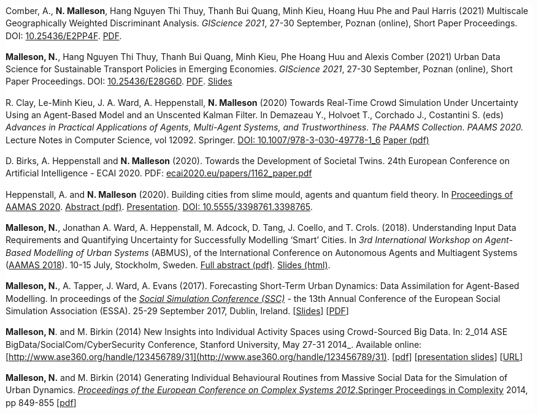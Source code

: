 Comber, A., **N. Malleson**, Hang Nguyen Thi Thuy, Thanh Bui Quang, Minh Kieu, Hoang Huu Phe and Paul Harris (2021) Multiscale Geographically Weighted Discriminant Analysis. _GIScience 2021_, 27-30 September, Poznan (online), Short Paper Proceedings. DOI: [10.25436/E2PP4F](https://doi.org/10.25436/E2PP4F). [PDF](https://escholarship.org/content/qt41t46420/qt41t46420.pdf?t=r0am1r).

**Malleson, N.**, Hang Nguyen Thi Thuy, Thanh Bui Quang, Minh Kieu, Phe Hoang Huu and Alexis Comber (2021) Urban Data Science for Sustainable Transport Policies in Emerging Economies. _GIScience 2021_, 27-30 September, Poznan (online), Short Paper Proceedings. DOI: [10.25436/E28G6D](https://doi.org/10.25436/E28G6D). [PDF](https://escholarship.org/content/qt5zt0p1ft/qt5zt0p1ft.pdf?t=r0am2f). [Slides]({{site.dusturl}}/p/2021-09-28-GIScience.html)

R. Clay, Le-Minh Kieu, J. A. Ward, A. Heppenstall, **N. Malleson** (2020) Towards Real-Time Crowd Simulation Under Uncertainty Using an Agent-Based Model and an Unscented Kalman Filter. In Demazeau Y., Holvoet T., Corchado J., Costantini S. (eds) _Advances in Practical Applications of Agents, Multi-Agent Systems, and Trustworthiness. The PAAMS Collection. PAAMS 2020._ Lecture Notes in Computer Science, vol 12092. Springer. [DOI: 10.1007/978-3-030-49778-1_6](https://doi.org/10.1007/978-3-030-49778-1_6) [Paper (pdf)]({{site.baseurl}}/papers/2020-PAAMS-UKF.pdf)

D. Birks, A. Heppenstall and **N. Malleson** (2020). Towards the Development of Societal Twins. 24th European Conference on Artificial Intelligence - ECAI 2020. PDF: [ecai2020.eu/papers/1162_paper.pdf](http://ecai2020.eu/papers/1162_paper.pdf)

Heppenstall, A. and **N. Malleson** (2020). Building cities from slime mould, agents and quantum field theory. In [Proceedings of AAMAS 2020](http://www.ifaamas.org/Proceedings/aamas2020/). [Abstract (pdf)]({{site.baseurl}}/papers/2020-AAMAS-Heppenstall.pdf). [Presentation](https://underline.io/lecture/60-building-cities-from-slime-mould,-agents-and-quantum-field-theory). [DOI: 10.5555/3398761.3398765](https://dl.acm.org/doi/abs/10.5555/3398761.3398765).

**Malleson, N.**, Jonathan A. Ward, A. Heppenstall, M. Adcock, D. Tang, J. Coello, and T. Crols. (2018). Understanding Input Data Requirements and Quantifying Uncertainty for Successfully Modelling ‘Smart’ Cities. In _3rd International Workshop on Agent-Based Modelling of Urban Systems_ (ABMUS), of the International Conference on Autonomous Agents and Multiagent Systems ([AAMAS 2018](http://celweb.vuse.vanderbilt.edu/aamas18/home/)). 10-15 July, Stockholm, Sweden. [Full abstract (pdf)](https://urban-analytics.github.io/dust/p/2018-07-15-abmus-da-abstract.pdf). [Slides (html)](https://urban-analytics.github.io/dust/p/2018-07-15-abmus-da.html).


**Malleson, N.**, A. Tapper, J. Ward, A. Evans (2017). Forecasting Short-Term Urban Dynamics: Data Assimilation for Agent-Based Modelling. In proceedings of the _[Social Simulation Conference (SSC)](https://www.sim2017.com/about/)_ - the 13th Annual Conference of the European Social Simulation Association (ESSA). 25-29 September 2017, Dublin, Ireland. [[Slides](http://surf.leeds.ac.uk/p/2017-09-26-essa-da.html)] [[PDF]({{site.url}}/{{site.baseurl}}/papers/2017-essa_da-final.pdf)]

**Malleson, N**. and M. Birkin (2014) New Insights into Individual Activity Spaces using Crowd-Sourced Big Data. In: 2_014 ASE BigData/SocialCom/CyberSecurity Conference, Stanford University, May 27-31 2014_. Available online: [http://www.ase360.org/handle/123456789/31](http://www.ase360.org/handle/123456789/31). [[pdf]({{site.url}}/{{site.baseurl}}/wp-content/uploads/2014/05/bigdata-stanford-final.pdf)] [[presentation slides]({{site.url}}/{{site.baseurl}}/html/presentations/2014-05-BigData/)] [[URL](http://www.ase360.org/handle/123456789/31)]

**Malleson, N.** and M. Birkin (2014) Generating Individual Behavioural Routines from Massive Social Data for the Simulation of Urban Dynamics. [_Proceedings of the European Conference on Complex Systems 2012_.](http://link.springer.com/book/10.1007/978-3-319-00395-5)[Springer Proceedings in Complexity](http://link.springer.com/bookseries/11637) 2014, pp 849-855 [[pdf]({{site.url}}/{{site.baseurl}}/wp-content/uploads/2012/01/2013-eccs_paper-for_blog.pdf)]
